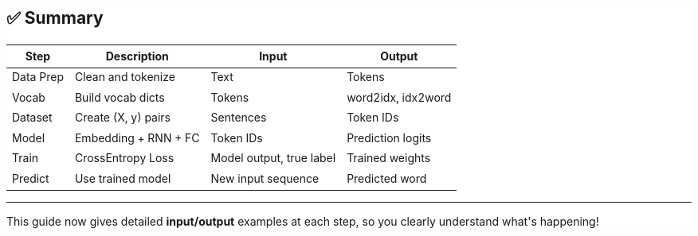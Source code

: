 
## ✅ Summary

| Step | Description | Input | Output |
|------|-------------|--------|--------|
| Data Prep | Clean and tokenize | Text | Tokens |
| Vocab | Build vocab dicts | Tokens | word2idx, idx2word |
| Dataset | Create (X, y) pairs | Sentences | Token IDs |
| Model | Embedding + RNN + FC | Token IDs | Prediction logits |
| Train | CrossEntropy Loss | Model output, true label | Trained weights |
| Predict | Use trained model | New input sequence | Predicted word |

---

This guide now gives detailed **input/output** examples at each step, so you clearly understand what's happening!

